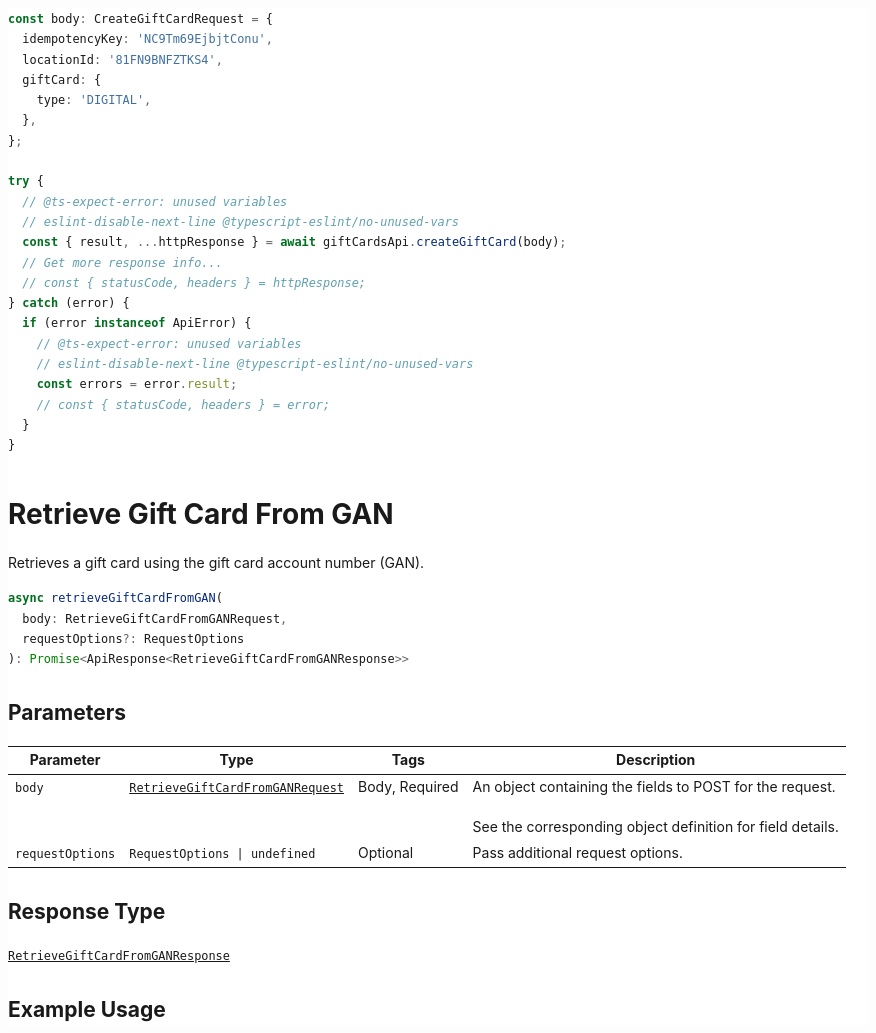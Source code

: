 ```ts
const body: CreateGiftCardRequest = {
  idempotencyKey: 'NC9Tm69EjbjtConu',
  locationId: '81FN9BNFZTKS4',
  giftCard: {
    type: 'DIGITAL',
  },
};

try {
  // @ts-expect-error: unused variables
  // eslint-disable-next-line @typescript-eslint/no-unused-vars
  const { result, ...httpResponse } = await giftCardsApi.createGiftCard(body);
  // Get more response info...
  // const { statusCode, headers } = httpResponse;
} catch (error) {
  if (error instanceof ApiError) {
    // @ts-expect-error: unused variables
    // eslint-disable-next-line @typescript-eslint/no-unused-vars
    const errors = error.result;
    // const { statusCode, headers } = error;
  }
}
```


# Retrieve Gift Card From GAN

Retrieves a gift card using the gift card account number (GAN).

```ts
async retrieveGiftCardFromGAN(
  body: RetrieveGiftCardFromGANRequest,
  requestOptions?: RequestOptions
): Promise<ApiResponse<RetrieveGiftCardFromGANResponse>>
```

## Parameters

| Parameter | Type | Tags | Description |
|  --- | --- | --- | --- |
| `body` | [`RetrieveGiftCardFromGANRequest`](../../doc/models/retrieve-gift-card-from-gan-request.md) | Body, Required | An object containing the fields to POST for the request.<br><br>See the corresponding object definition for field details. |
| `requestOptions` | `RequestOptions \| undefined` | Optional | Pass additional request options. |

## Response Type

[`RetrieveGiftCardFromGANResponse`](../../doc/models/retrieve-gift-card-from-gan-response.md)

## Example Usage
